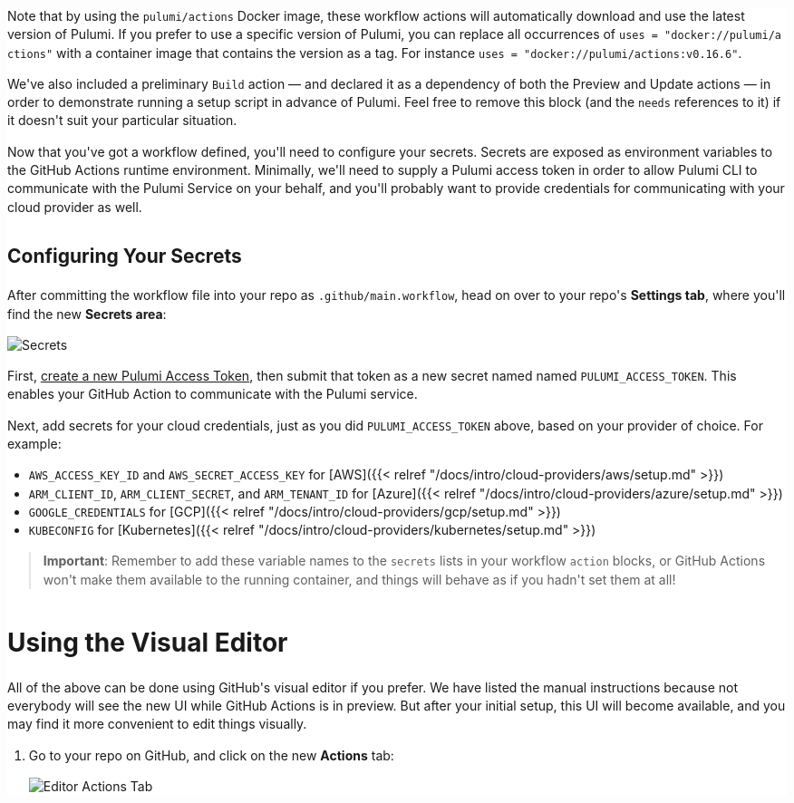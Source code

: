 Note that by using the `pulumi/actions` Docker image, these workflow actions will
automatically download and use the latest version of Pulumi. If you prefer to use a
specific version of Pulumi, you can replace all occurrences of `uses =
"docker://pulumi/actions"` with a container image that contains the version as a tag. For
instance `uses = "docker://pulumi/actions:v0.16.6"`.

We've also included a preliminary `Build` action &mdash; and declared it as a
dependency of both the Preview and Update actions &mdash; in order to demonstrate running
a setup script in advance of Pulumi. Feel free to remove this block (and the `needs`
references to it) if it doesn't suit your particular situation.

Now that you've got a workflow defined, you'll need to configure your secrets. Secrets are
exposed as environment variables to the GitHub Actions runtime environment. Minimally,
we'll need to supply a Pulumi access token in order to allow Pulumi CLI to communicate
with the Pulumi Service on your behalf, and you'll probably want to provide credentials
for communicating with your cloud provider as well.

## Configuring Your Secrets

After committing the workflow file into your repo as `.github/main.workflow`, head on over
to your repo's **Settings tab**, where you'll find the new **Secrets area**:

![Secrets](/images/docs/reference/gh-actions-secrets.png)

First, [create a new Pulumi Access Token](https://app.pulumi.com/account/tokens), then
submit that token as a new secret named named `PULUMI_ACCESS_TOKEN`. This enables your
GitHub Action to communicate with the Pulumi service.

Next, add secrets for your cloud credentials, just as you did `PULUMI_ACCESS_TOKEN` above,
based on your provider of choice. For example:

* `AWS_ACCESS_KEY_ID` and `AWS_SECRET_ACCESS_KEY` for [AWS]({{< relref "/docs/intro/cloud-providers/aws/setup.md" >}})
* `ARM_CLIENT_ID`, `ARM_CLIENT_SECRET`, and `ARM_TENANT_ID` for [Azure]({{< relref "/docs/intro/cloud-providers/azure/setup.md" >}})
* `GOOGLE_CREDENTIALS` for [GCP]({{< relref "/docs/intro/cloud-providers/gcp/setup.md" >}})
* `KUBECONFIG` for [Kubernetes]({{< relref "/docs/intro/cloud-providers/kubernetes/setup.md" >}})

> **Important**: Remember to add these variable names to the `secrets` lists in your
> workflow `action` blocks, or GitHub Actions won't make them available to the running
> container, and things will behave as if you hadn't set them at all!

# Using the Visual Editor

All of the above can be done using GitHub's visual editor if you prefer. We have listed
the manual instructions because not everybody will see the new UI while GitHub Actions is
in preview. But after your initial setup, this UI will become available, and you may find
it more convenient to edit things visually.

1. Go to your repo on GitHub, and click on the new **Actions** tab:

    ![Editor Actions Tab](/images/docs/reference/gh-actions-editor-tab.png)
